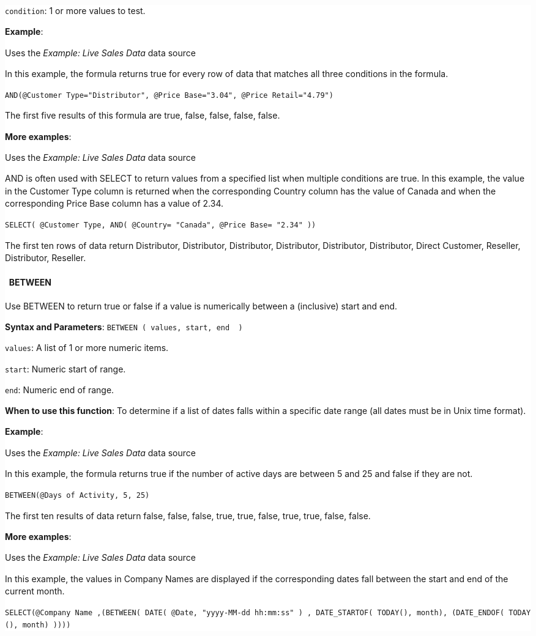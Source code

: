 `condition`: 1 or more values to test.

**Example**:

Uses the _Example: Live Sales Data_ data source

In this example, the formula returns true for every row of data that matches all three conditions in the formula.

`AND(@Customer Type="Distributor", @Price Base="3.04", @Price Retail="4.79")`

The first five results of this formula are true, false, false, false, false.

**More examples**:

Uses the _Example: Live Sales Data_ data source

AND is often used with SELECT to return values from a specified list when multiple conditions are true. In this example, the value in the Customer Type column is returned when the corresponding Country column has the value of Canada and when the corresponding Price Base column has a value of 2.34.

`SELECT( @Customer Type, AND( @Country= "Canada", @Price Base= "2.34" ))`

The first ten rows of data return Distributor, Distributor, Distributor, Distributor, Distributor, Distributor, Direct Customer, Reseller, Distributor, Reseller.

####   BETWEEN

Use BETWEEN to return true or false if a value is numerically between a (inclusive) start and end.

**Syntax and Parameters**: `BETWEEN ( values, start, end  )`

`values`: A list of 1 or more numeric items.

`start`: Numeric start of range.

`end`: Numeric end of range.

**When to use this function**: To determine if a list of dates falls within a specific date range (all dates must be in Unix time format).

**Example**:

Uses the _Example: Live Sales Data_ data source

In this example, the formula returns true if the number of active days are between 5 and 25 and false if they are not.

`BETWEEN(@Days of Activity, 5, 25)`

The first ten results of data return false, false, false, true, true, false, true, true, false, false.

**More examples**:

Uses the _Example: Live Sales Data_ data source

In this example, the values in Company Names are displayed if the corresponding dates fall between the start and end of the current month.

`SELECT(@Company Name ,(BETWEEN( DATE( @Date, "yyyy-MM-dd hh:mm:ss" ) , DATE_STARTOF( TODAY(), month), (DATE_ENDOF( TODAY(), month) ))))`
